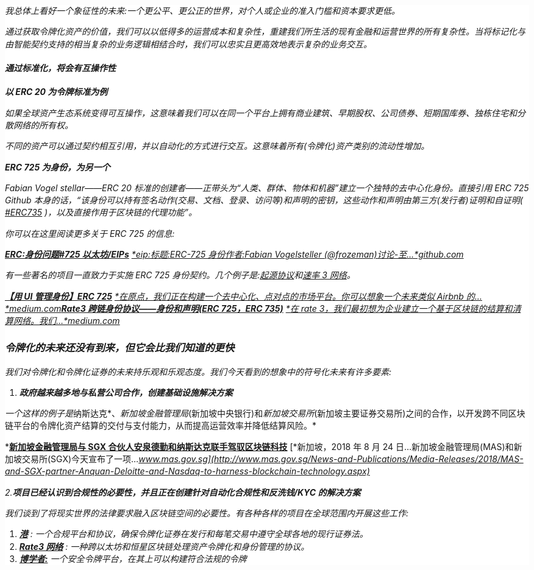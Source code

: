 *我总体上看好一个象征性的未来:一个更公平、更公正的世界，对个人或企业的准入门槛和资本要求更低。*

*通过获取令牌化资产的价值，我们可以以低得多的运营成本和复杂性，重建我们所生活的现有金融和运营世界的所有复杂性。当将标记化与由智能契约支持的相当复杂的业务逻辑相结合时，我们可以忠实且更高效地表示复杂的业务交互。*

#### *通过标准化，将会有互操作性*

***以 ERC 20 为令牌标准为例***

*如果全球资产生态系统变得可互操作，这意味着我们可以在同一个平台上拥有商业建筑、早期股权、公司债券、短期国库券、独栋住宅和分散网络的所有权。*

*不同的资产可以通过契约相互引用，并以自动化的方式进行交互。这意味着所有(令牌化)资产类别的流动性增加。*

***ERC 725 为身份，为另一个***

*Fabian Vogel stellar——ERC 20 标准的创建者——正带头为“人类、群体、物体和机器”建立一个独特的去中心化身份。直接引用 ERC 725 Github 本身的话，“该身份可以持有签名动作(交易、文档、登录、访问等)和声明的密钥，这些动作和声明由第三方(发行者)证明和自证明( [#ERC735](https://github.com/ethereum/EIPs/issues/735) )，以及直接作用于区块链的代理功能”。*

*你可以在这里阅读更多关于 ERC 725 的信息:*

*[**ERC:身份问题#725 以太坊/EIPs**](https://github.com/ethereum/EIPs/issues/725)
[*eip:标题:ERC-725 身份作者:Fabian Vogelsteller (@frozeman)讨论-至…*github.com](https://github.com/ethereum/EIPs/issues/725)*

*有一些著名的项目一直致力于实施 ERC 725 身份契约。几个例子是:[起源协议](https://www.originprotocol.com/en)和[速率 3 网络](https://rate3.network)。*

*[**【用 UI 管理身份】ERC 725**](https://medium.com/originprotocol/managing-identity-with-a-ui-for-erc-725-5c7422b38c09)
[*在原点，我们正在构建一个去中心化、点对点的市场平台。你可以想象一个未来类似 Airbnb 的…*medium.com](https://medium.com/originprotocol/managing-identity-with-a-ui-for-erc-725-5c7422b38c09)[**Rate3 跨链身份协议——身份和声明(ERC 725，ERC 735)**](https://medium.com/official-rate3/rate3-cross-chain-identity-protocol-identity-and-claims-erc-725-erc735-c6e51f422e7b)
[*在 rate 3，我们最初想为企业建立一个基于区块链的结算和清算网络。我们…*medium.com](https://medium.com/official-rate3/rate3-cross-chain-identity-protocol-identity-and-claims-erc-725-erc735-c6e51f422e7b)*

### *令牌化的未来还没有到来，但它会比我们知道的更快*

*我们对令牌化和令牌化证券的未来持乐观和乐观态度。我们今天看到的想象中的符号化未来有许多要素:*

1.  ***政府越来越多地与私营公司合作，创建基础设施解决方案***

*一个这样的例子是*纳斯达克*、*新加坡金融管理局*(新加坡中央银行)和*新加坡交易所*(新加坡主要证券交易所)之间的合作，以开发跨不同区块链平台的令牌化资产结算的交付与支付能力，从而提高运营效率并降低结算风险。*

*[**新加坡金融管理局与 SGX 合伙人安泉德勤和纳斯达克联手驾驭区块链科技**](http://www.mas.gov.sg/News-and-Publications/Media-Releases/2018/MAS-and-SGX-partner-Anquan-Deloitte-and-Nasdaq-to-harness-blockchain-technology.aspx)
[*新加坡，2018 年 8 月 24 日…新加坡金融管理局(MAS)和新加坡交易所(SGX)今天宣布了一项…*www.mas.gov.sg](http://www.mas.gov.sg/News-and-Publications/Media-Releases/2018/MAS-and-SGX-partner-Anquan-Deloitte-and-Nasdaq-to-harness-blockchain-technology.aspx)*

*2.**项目已经认识到合规性的必要性，并且正在创建针对自动化合规性和反洗钱/KYC 的解决方案***

*我们谈到了将现实世界的法律要求融入区块链空间的必要性。有各种各样的项目在全球范围内开展这些工作:*

1.  *[**港**](https://harbor.com/) : *一个合规平台和协议，确保令牌化证券在发行和每笔交易中遵守全球各地的现行证券法。**
2.  *[**Rate3 网络**](https://rate3.network) : *一种跨以太坊和恒星区块链处理资产令牌化和身份管理的协议。**
3.  *[**博学者:**](https://polymath.network/) *一个安全令牌平台，在其上可以构建符合法规的令牌**
